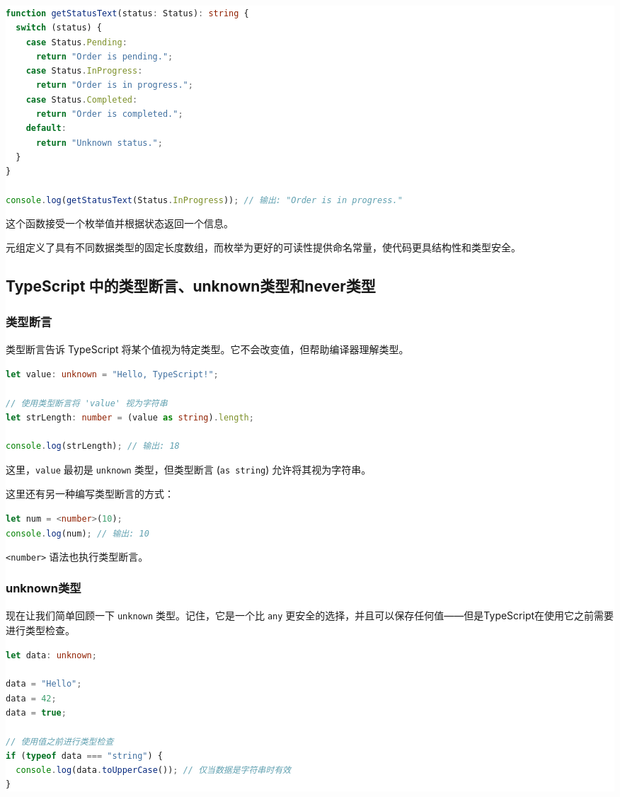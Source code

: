 ```typescript
function getStatusText(status: Status): string {
  switch (status) {
    case Status.Pending:
      return "Order is pending.";
    case Status.InProgress:
      return "Order is in progress.";
    case Status.Completed:
      return "Order is completed.";
    default:
      return "Unknown status.";
  }
}

console.log(getStatusText(Status.InProgress)); // 输出: "Order is in progress."
```

这个函数接受一个枚举值并根据状态返回一个信息。

元组定义了具有不同数据类型的固定长度数组，而枚举为更好的可读性提供命名常量，使代码更具结构性和类型安全。

## **TypeScript 中的类型断言、unknown类型和never类型**

### **类型断言**

类型断言告诉 TypeScript 将某个值视为特定类型。它不会改变值，但帮助编译器理解类型。

```typescript
let value: unknown = "Hello, TypeScript!";

// 使用类型断言将 'value' 视为字符串
let strLength: number = (value as string).length;

console.log(strLength); // 输出: 18
```

这里，`value` 最初是 `unknown` 类型，但类型断言 (`as string`) 允许将其视为字符串。

这里还有另一种编写类型断言的方式：

```typescript
let num = <number>(10);
console.log(num); // 输出: 10
```

`<number>` 语法也执行类型断言。

### **unknown类型**

现在让我们简单回顾一下 `unknown` 类型。记住，它是一个比 `any` 更安全的选择，并且可以保存任何值——但是TypeScript在使用它之前需要进行类型检查。

```typescript
let data: unknown;

data = "Hello";
data = 42;
data = true;

// 使用值之前进行类型检查
if (typeof data === "string") {
  console.log(data.toUpperCase()); // 仅当数据是字符串时有效
}
```
